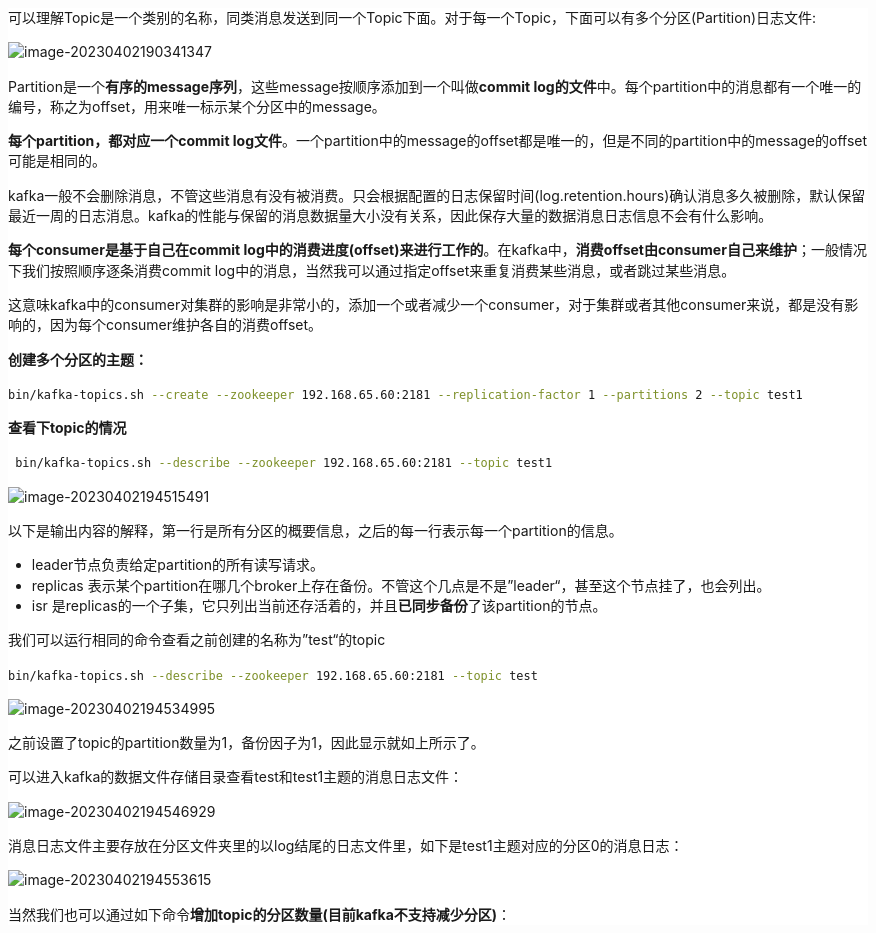可以理解Topic是一个类别的名称，同类消息发送到同一个Topic下面。对于每一个Topic，下面可以有多个分区(Partition)日志文件:

![image-20230402190341347](https://img.jssjqd.cn/202304021903362.png)

Partition是一个**有序的message序列**，这些message按顺序添加到一个叫做**commit log的文件**中。每个partition中的消息都有一个唯一的编号，称之为offset，用来唯一标示某个分区中的message。 

**每个partition，都对应一个commit log文件**。一个partition中的message的offset都是唯一的，但是不同的partition中的message的offset可能是相同的。

kafka一般不会删除消息，不管这些消息有没有被消费。只会根据配置的日志保留时间(log.retention.hours)确认消息多久被删除，默认保留最近一周的日志消息。kafka的性能与保留的消息数据量大小没有关系，因此保存大量的数据消息日志信息不会有什么影响。

**每个consumer是基于自己在commit log中的消费进度(offset)来进行工作的**。在kafka中，**消费offset由consumer自己来维护**；一般情况下我们按照顺序逐条消费commit log中的消息，当然我可以通过指定offset来重复消费某些消息，或者跳过某些消息。

这意味kafka中的consumer对集群的影响是非常小的，添加一个或者减少一个consumer，对于集群或者其他consumer来说，都是没有影响的，因为每个consumer维护各自的消费offset。

**创建多个分区的主题：**

```bash
bin/kafka-topics.sh --create --zookeeper 192.168.65.60:2181 --replication-factor 1 --partitions 2 --topic test1
```

**查看下topic的情况**

```bash
 bin/kafka-topics.sh --describe --zookeeper 192.168.65.60:2181 --topic test1
```

![image-20230402194515491](https://img.jssjqd.cn/202304021945620.png)

以下是输出内容的解释，第一行是所有分区的概要信息，之后的每一行表示每一个partition的信息。

- leader节点负责给定partition的所有读写请求。
- replicas 表示某个partition在哪几个broker上存在备份。不管这个几点是不是”leader“，甚至这个节点挂了，也会列出。
- isr 是replicas的一个子集，它只列出当前还存活着的，并且**已同步备份**了该partition的节点。

我们可以运行相同的命令查看之前创建的名称为”test“的topic

```bash
bin/kafka-topics.sh --describe --zookeeper 192.168.65.60:2181 --topic test 
```

![image-20230402194534995](https://img.jssjqd.cn/202304021945243.png)

之前设置了topic的partition数量为1，备份因子为1，因此显示就如上所示了。

可以进入kafka的数据文件存储目录查看test和test1主题的消息日志文件：

![image-20230402194546929](https://img.jssjqd.cn/202304021945919.png)

消息日志文件主要存放在分区文件夹里的以log结尾的日志文件里，如下是test1主题对应的分区0的消息日志：

![image-20230402194553615](https://img.jssjqd.cn/202304021945642.png)

当然我们也可以通过如下命令**增加topic的分区数量(目前kafka不支持减少分区)**：
